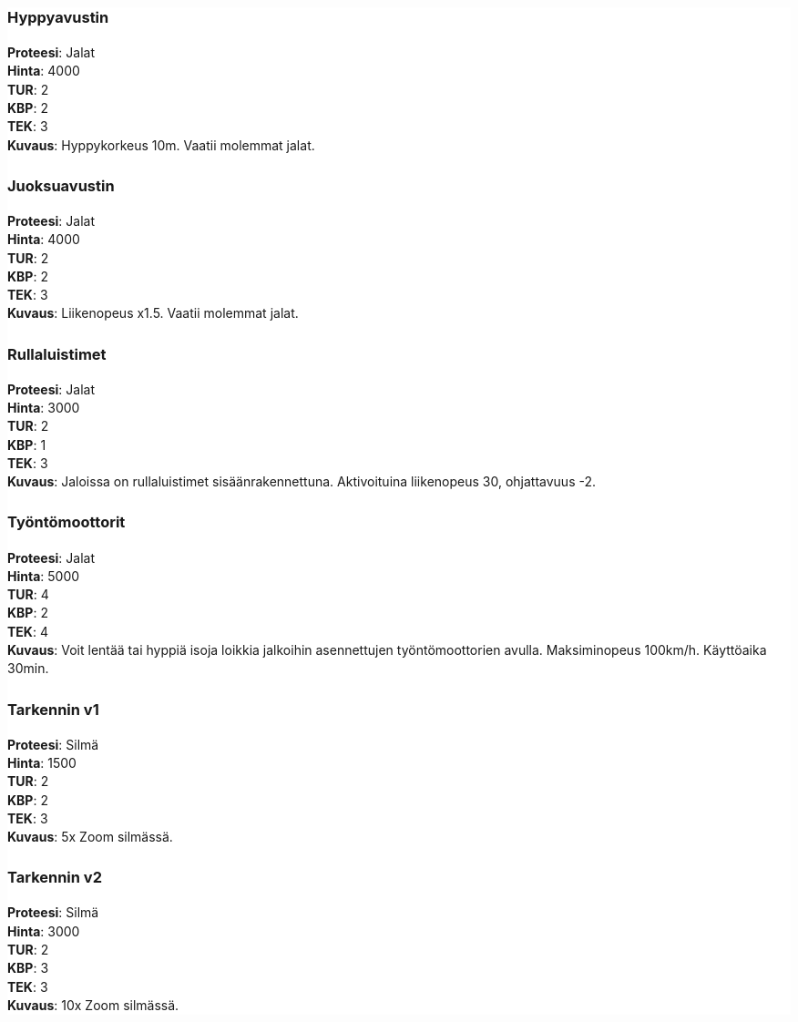### Hyppyavustin  
**Proteesi**: Jalat  
**Hinta**: 4000  
**TUR**: 2  
**KBP**: 2  
**TEK**: 3  
**Kuvaus**: Hyppykorkeus 10m. Vaatii molemmat jalat.

### Juoksuavustin  
**Proteesi**: Jalat  
**Hinta**: 4000  
**TUR**: 2  
**KBP**: 2  
**TEK**: 3  
**Kuvaus**: Liikenopeus x1.5. Vaatii molemmat jalat.

### Rullaluistimet  
**Proteesi**: Jalat  
**Hinta**: 3000  
**TUR**: 2  
**KBP**: 1  
**TEK**: 3  
**Kuvaus**: Jaloissa on rullaluistimet sisäänrakennettuna. Aktivoituina liikenopeus 30, ohjattavuus -2.

### Työntömoottorit  
**Proteesi**: Jalat  
**Hinta**: 5000  
**TUR**: 4  
**KBP**: 2  
**TEK**: 4  
**Kuvaus**: Voit lentää tai hyppiä isoja loikkia jalkoihin asennettujen työntömoottorien avulla. Maksiminopeus 100km/h. Käyttöaika 30min.

### Tarkennin v1  
**Proteesi**: Silmä  
**Hinta**: 1500  
**TUR**: 2  
**KBP**: 2  
**TEK**: 3  
**Kuvaus**: 5x Zoom silmässä.

### Tarkennin v2  
**Proteesi**: Silmä  
**Hinta**: 3000  
**TUR**: 2  
**KBP**: 3  
**TEK**: 3  
**Kuvaus**: 10x Zoom silmässä.
